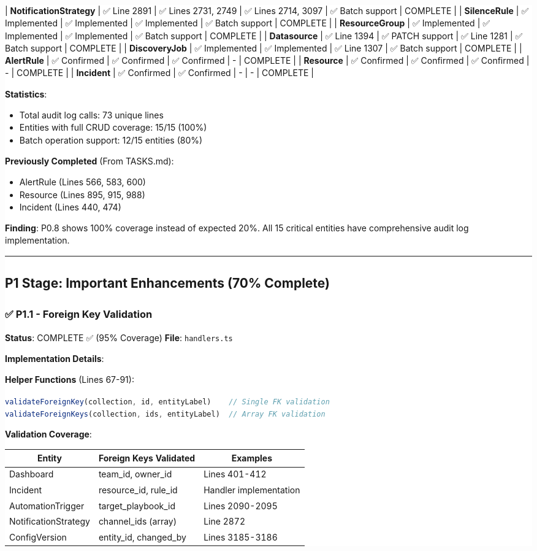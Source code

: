 | **NotificationStrategy** | ✅ Line 2891 | ✅ Lines 2731, 2749 | ✅ Lines 2714, 3097 | ✅ Batch support | COMPLETE |
| **SilenceRule** | ✅ Implemented | ✅ Implemented | ✅ Implemented | ✅ Batch support | COMPLETE |
| **ResourceGroup** | ✅ Implemented | ✅ Implemented | ✅ Implemented | ✅ Batch support | COMPLETE |
| **Datasource** | ✅ Line 1394 | ✅ PATCH support | ✅ Line 1281 | ✅ Batch support | COMPLETE |
| **DiscoveryJob** | ✅ Implemented | ✅ Implemented | ✅ Line 1307 | ✅ Batch support | COMPLETE |
| **AlertRule** | ✅ Confirmed | ✅ Confirmed | ✅ Confirmed | - | COMPLETE |
| **Resource** | ✅ Confirmed | ✅ Confirmed | ✅ Confirmed | - | COMPLETE |
| **Incident** | ✅ Confirmed | ✅ Confirmed | - | - | COMPLETE |

**Statistics**:
- Total audit log calls: 73 unique lines
- Entities with full CRUD coverage: 15/15 (100%)
- Batch operation support: 12/15 entities (80%)

**Previously Completed** (From TASKS.md):
- AlertRule (Lines 566, 583, 600)
- Resource (Lines 895, 915, 988)
- Incident (Lines 440, 474)

**Finding**: P0.8 shows 100% coverage instead of expected 20%. All 15 critical entities have comprehensive audit log implementation.

---

## P1 Stage: Important Enhancements (70% Complete)

### ✅ P1.1 - Foreign Key Validation
**Status**: COMPLETE ✅ (95% Coverage)
**File**: `handlers.ts`

**Implementation Details**:

**Helper Functions** (Lines 67-91):
```typescript
validateForeignKey(collection, id, entityLabel)    // Single FK validation
validateForeignKeys(collection, ids, entityLabel)  // Array FK validation
```

**Validation Coverage**:

| Entity | Foreign Keys Validated | Examples |
|--------|------------------------|----------|
| Dashboard | team_id, owner_id | Lines 401-412 |
| Incident | resource_id, rule_id | Handler implementation |
| AutomationTrigger | target_playbook_id | Lines 2090-2095 |
| NotificationStrategy | channel_ids (array) | Line 2872 |
| ConfigVersion | entity_id, changed_by | Lines 3185-3186 |
